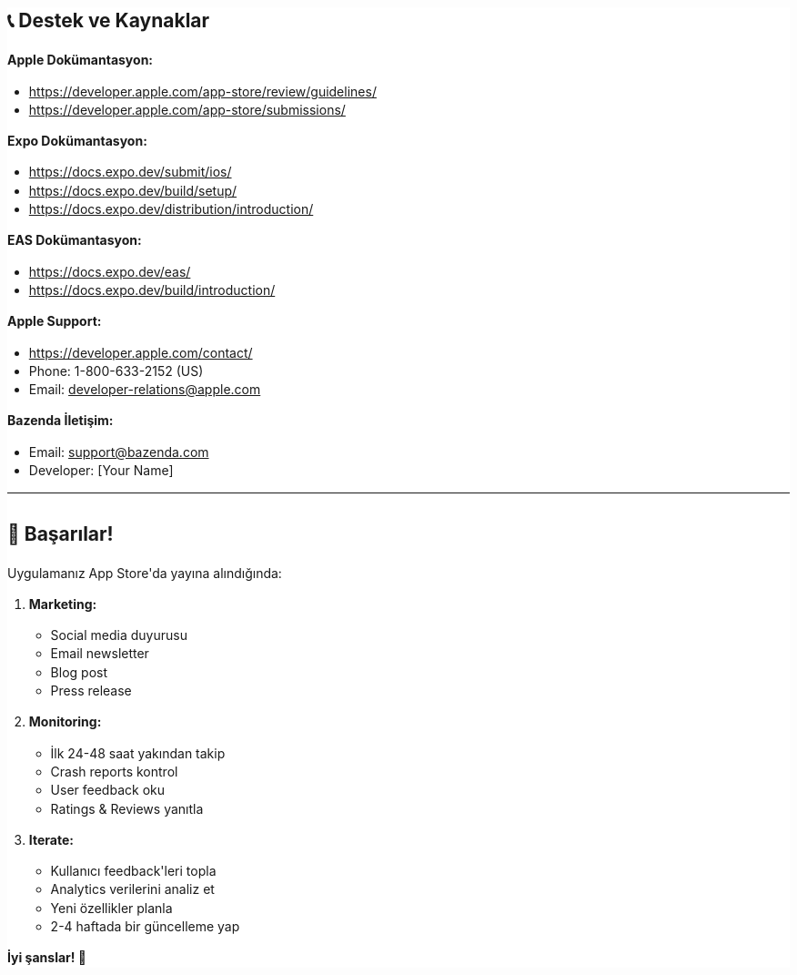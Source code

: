 
## 📞 Destek ve Kaynaklar

**Apple Dokümantasyon:**
- https://developer.apple.com/app-store/review/guidelines/
- https://developer.apple.com/app-store/submissions/

**Expo Dokümantasyon:**
- https://docs.expo.dev/submit/ios/
- https://docs.expo.dev/build/setup/
- https://docs.expo.dev/distribution/introduction/

**EAS Dokümantasyon:**
- https://docs.expo.dev/eas/
- https://docs.expo.dev/build/introduction/

**Apple Support:**
- https://developer.apple.com/contact/
- Phone: 1-800-633-2152 (US)
- Email: developer-relations@apple.com

**Bazenda İletişim:**
- Email: support@bazenda.com
- Developer: [Your Name]

---

## 🎉 Başarılar!

Uygulamanız App Store'da yayına alındığında:

1. **Marketing:**
   - Social media duyurusu
   - Email newsletter
   - Blog post
   - Press release

2. **Monitoring:**
   - İlk 24-48 saat yakından takip
   - Crash reports kontrol
   - User feedback oku
   - Ratings & Reviews yanıtla

3. **Iterate:**
   - Kullanıcı feedback'leri topla
   - Analytics verilerini analiz et
   - Yeni özellikler planla
   - 2-4 haftada bir güncelleme yap

**İyi şanslar! 🚀**
